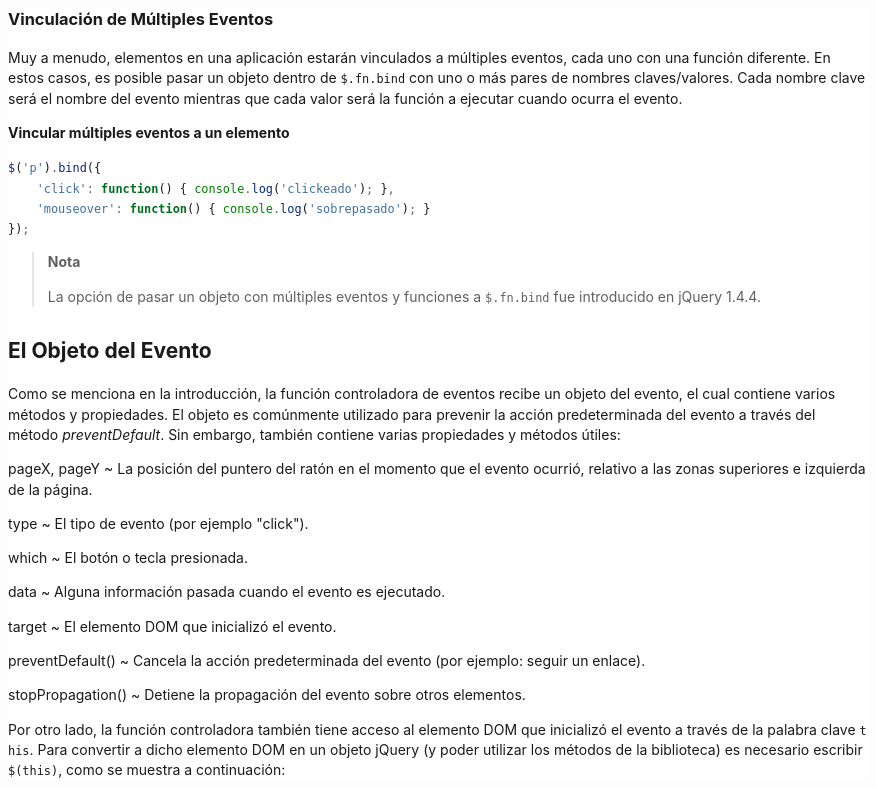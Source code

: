 

### Vinculación de Múltiples Eventos

Muy a menudo, elementos en una aplicación estarán vinculados a múltiples eventos, cada uno con una función diferente. En estos casos, es posible pasar un objeto dentro de `$.fn.bind` con uno o más pares de nombres claves/valores. Cada nombre clave será el nombre del evento mientras que cada valor será la función a ejecutar cuando ocurra el evento.


**Vincular múltiples eventos a un elemento**

```javascript
$('p').bind({
    'click': function() { console.log('clickeado'); },
    'mouseover': function() { console.log('sobrepasado'); }
});
```



> **Nota**
>
> La opción de pasar un objeto con múltiples eventos y funciones a `$.fn.bind` fue introducido en jQuery 1.4.4.



## El Objeto del Evento

Como se menciona en la introducción, la función controladora de eventos recibe un objeto del evento, el cual contiene varios métodos y propiedades. El objeto es comúnmente utilizado para prevenir la acción predeterminada del evento a través del método *preventDefault*. Sin embargo, también contiene varias propiedades y métodos útiles:

 pageX, pageY
  ~ La posición del puntero del ratón en el momento que el evento ocurrió, relativo a las zonas superiores e izquierda de la página.

 type
  ~ El tipo de evento (por ejemplo "click").

 which
  ~ El botón o tecla presionada.

 data
  ~ Alguna información pasada cuando el evento es ejecutado.

 target
  ~ El elemento DOM que inicializó el evento.

 preventDefault()
  ~ Cancela la acción predeterminada del evento (por ejemplo: seguir un enlace).

 stopPropagation()
  ~ Detiene la propagación del evento sobre otros elementos.

Por otro lado, la función controladora también tiene acceso al elemento DOM que inicializó el evento a través de la palabra clave `this`. Para convertir a dicho elemento DOM en un objeto jQuery (y poder utilizar los métodos de la biblioteca) es necesario escribir `$(this)`, como se muestra a continuación:
